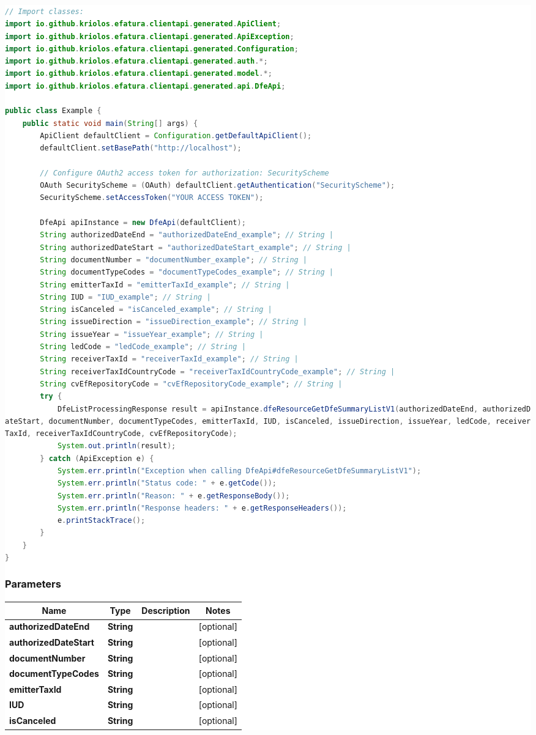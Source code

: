 ```java
// Import classes:
import io.github.kriolos.efatura.clientapi.generated.ApiClient;
import io.github.kriolos.efatura.clientapi.generated.ApiException;
import io.github.kriolos.efatura.clientapi.generated.Configuration;
import io.github.kriolos.efatura.clientapi.generated.auth.*;
import io.github.kriolos.efatura.clientapi.generated.model.*;
import io.github.kriolos.efatura.clientapi.generated.api.DfeApi;

public class Example {
    public static void main(String[] args) {
        ApiClient defaultClient = Configuration.getDefaultApiClient();
        defaultClient.setBasePath("http://localhost");
        
        // Configure OAuth2 access token for authorization: SecurityScheme
        OAuth SecurityScheme = (OAuth) defaultClient.getAuthentication("SecurityScheme");
        SecurityScheme.setAccessToken("YOUR ACCESS TOKEN");

        DfeApi apiInstance = new DfeApi(defaultClient);
        String authorizedDateEnd = "authorizedDateEnd_example"; // String | 
        String authorizedDateStart = "authorizedDateStart_example"; // String | 
        String documentNumber = "documentNumber_example"; // String | 
        String documentTypeCodes = "documentTypeCodes_example"; // String | 
        String emitterTaxId = "emitterTaxId_example"; // String | 
        String IUD = "IUD_example"; // String | 
        String isCanceled = "isCanceled_example"; // String | 
        String issueDirection = "issueDirection_example"; // String | 
        String issueYear = "issueYear_example"; // String | 
        String ledCode = "ledCode_example"; // String | 
        String receiverTaxId = "receiverTaxId_example"; // String | 
        String receiverTaxIdCountryCode = "receiverTaxIdCountryCode_example"; // String | 
        String cvEfRepositoryCode = "cvEfRepositoryCode_example"; // String | 
        try {
            DfeListProcessingResponse result = apiInstance.dfeResourceGetDfeSummaryListV1(authorizedDateEnd, authorizedDateStart, documentNumber, documentTypeCodes, emitterTaxId, IUD, isCanceled, issueDirection, issueYear, ledCode, receiverTaxId, receiverTaxIdCountryCode, cvEfRepositoryCode);
            System.out.println(result);
        } catch (ApiException e) {
            System.err.println("Exception when calling DfeApi#dfeResourceGetDfeSummaryListV1");
            System.err.println("Status code: " + e.getCode());
            System.err.println("Reason: " + e.getResponseBody());
            System.err.println("Response headers: " + e.getResponseHeaders());
            e.printStackTrace();
        }
    }
}
```

### Parameters


| Name | Type | Description  | Notes |
|------------- | ------------- | ------------- | -------------|
| **authorizedDateEnd** | **String**|  | [optional] |
| **authorizedDateStart** | **String**|  | [optional] |
| **documentNumber** | **String**|  | [optional] |
| **documentTypeCodes** | **String**|  | [optional] |
| **emitterTaxId** | **String**|  | [optional] |
| **IUD** | **String**|  | [optional] |
| **isCanceled** | **String**|  | [optional] |